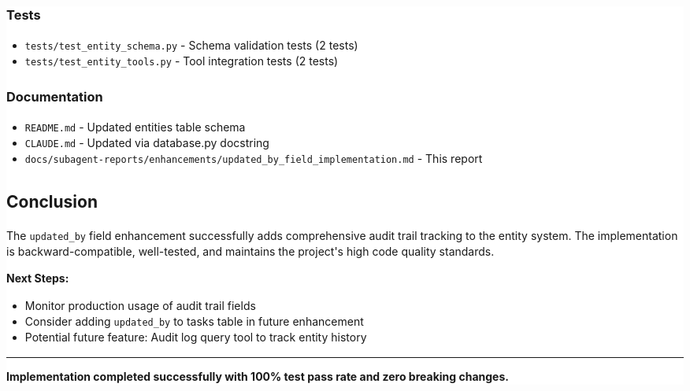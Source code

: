 ### Tests
- `tests/test_entity_schema.py` - Schema validation tests (2 tests)
- `tests/test_entity_tools.py` - Tool integration tests (2 tests)

### Documentation
- `README.md` - Updated entities table schema
- `CLAUDE.md` - Updated via database.py docstring
- `docs/subagent-reports/enhancements/updated_by_field_implementation.md` - This report

## Conclusion

The `updated_by` field enhancement successfully adds comprehensive audit trail tracking to the entity system. The implementation is backward-compatible, well-tested, and maintains the project's high code quality standards.

**Next Steps:**
- Monitor production usage of audit trail fields
- Consider adding `updated_by` to tasks table in future enhancement
- Potential future feature: Audit log query tool to track entity history

---

**Implementation completed successfully with 100% test pass rate and zero breaking changes.**
